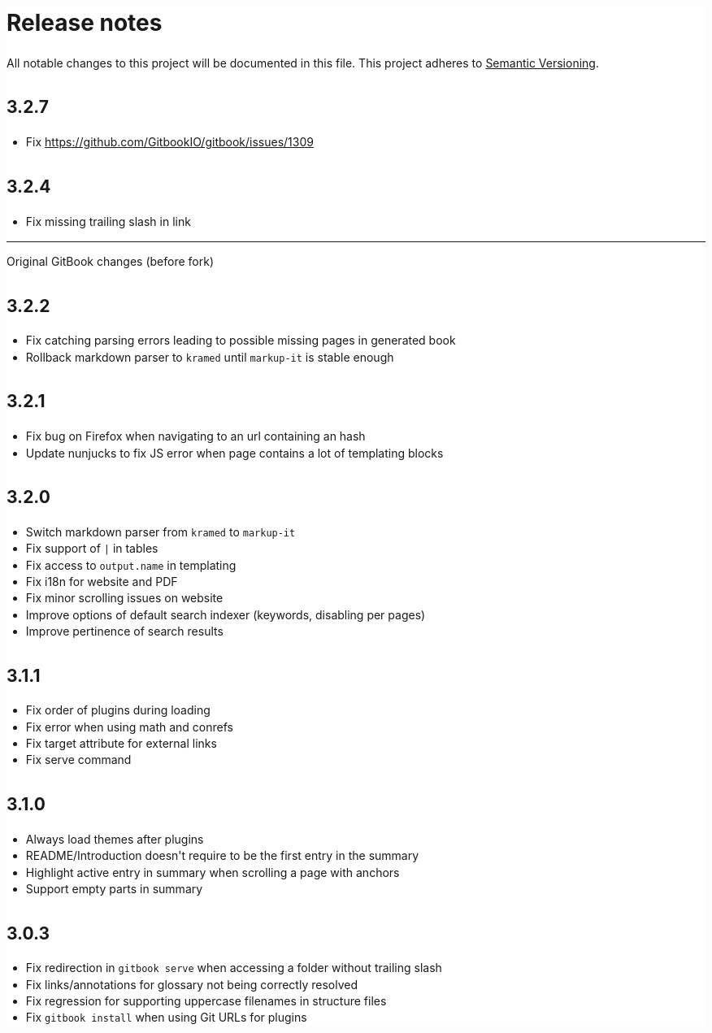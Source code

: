 # Release notes
All notable changes to this project will be documented in this file.
This project adheres to [Semantic Versioning](http://semver.org/).

## 3.2.7
- Fix https://github.com/GitbookIO/gitbook/issues/1309

## 3.2.4
- Fix missing trailing slash in link

---

Original GitBook changes (before fork)

## 3.2.2
- Fix catching parsing errors leading to possible missing pages in generated book
- Rollback markdown parser to `kramed` until `markup-it` is stable enough

## 3.2.1
- Fix bug on Firefox when navigating to an url containing an hash
- Update nunjucks to fix JS error when page contains a lot of templating blocks

## 3.2.0
- Switch markdown parser from `kramed` to `markup-it`
- Fix support of `|` in tables
- Fix access to `output.name` in templating
- Fix i18n for website and PDF
- Fix minor scrolling issues on website
- Improve options of default search indexer (keywords, disabling per pages)
- Improve pertinence of search results

## 3.1.1
- Fix order of plugins during loading
- Fix error when using math and conrefs
- Fix target attribute for external links
- Fix serve command

## 3.1.0
- Always load themes after plugins
- README/Introduction doesn't require to be the first entry in the summary
- Highlight active entry in summary when scrolling a page with anchors
- Support empty parts in summary

## 3.0.3
- Fix redirection in `gitbook serve` when accessing a folder without trailing slash
- Fix links/annotations for glossary not being correctly resolved
- Fix regression for supporting uppercase filenames in structure files
- Fix `gitbook install` when using Git URLs for plugins
